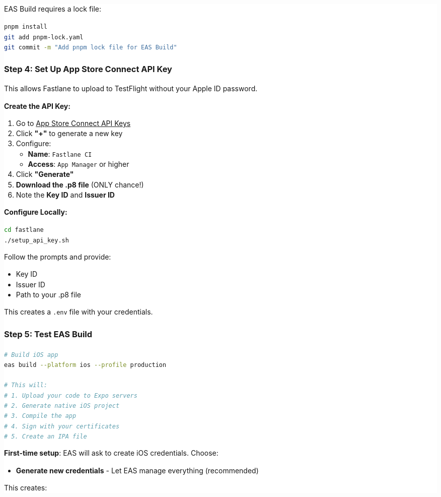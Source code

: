 EAS Build requires a lock file:

```bash
pnpm install
git add pnpm-lock.yaml
git commit -m "Add pnpm lock file for EAS Build"
```

### Step 4: Set Up App Store Connect API Key

This allows Fastlane to upload to TestFlight without your Apple ID password.

**Create the API Key:**

1. Go to [App Store Connect API Keys](https://appstoreconnect.apple.com/access/api)
2. Click **"+"** to generate a new key
3. Configure:
   - **Name**: `Fastlane CI`
   - **Access**: `App Manager` or higher
4. Click **"Generate"**
5. **Download the .p8 file** (ONLY chance!)
6. Note the **Key ID** and **Issuer ID**

**Configure Locally:**

```bash
cd fastlane
./setup_api_key.sh
```

Follow the prompts and provide:

- Key ID
- Issuer ID
- Path to your .p8 file

This creates a `.env` file with your credentials.

### Step 5: Test EAS Build

```bash
# Build iOS app
eas build --platform ios --profile production

# This will:
# 1. Upload your code to Expo servers
# 2. Generate native iOS project
# 3. Compile the app
# 4. Sign with your certificates
# 5. Create an IPA file
```

**First-time setup**: EAS will ask to create iOS credentials. Choose:

- **Generate new credentials** - Let EAS manage everything (recommended)

This creates:
